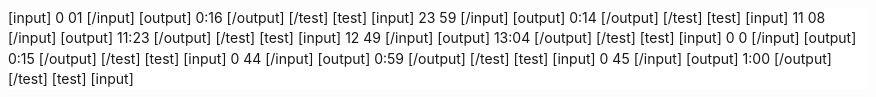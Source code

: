[input]
0
01
[/input]
[output]
0:16
[/output]
[/test]
[test]
[input]
23
59
[/input]
[output]
0:14
[/output]
[/test]
[test]
[input]
11
08
[/input]
[output]
11:23
[/output]
[/test]
[test]
[input]
12
49
[/input]
[output]
13:04
[/output]
[/test]
[test]
[input]
0
0
[/input]
[output]
0:15
[/output]
[/test]
[test]
[input]
0
44
[/input]
[output]
0:59
[/output]
[/test]
[test]
[input]
0
45
[/input]
[output]
1:00
[/output]
[/test]
[test]
[input]